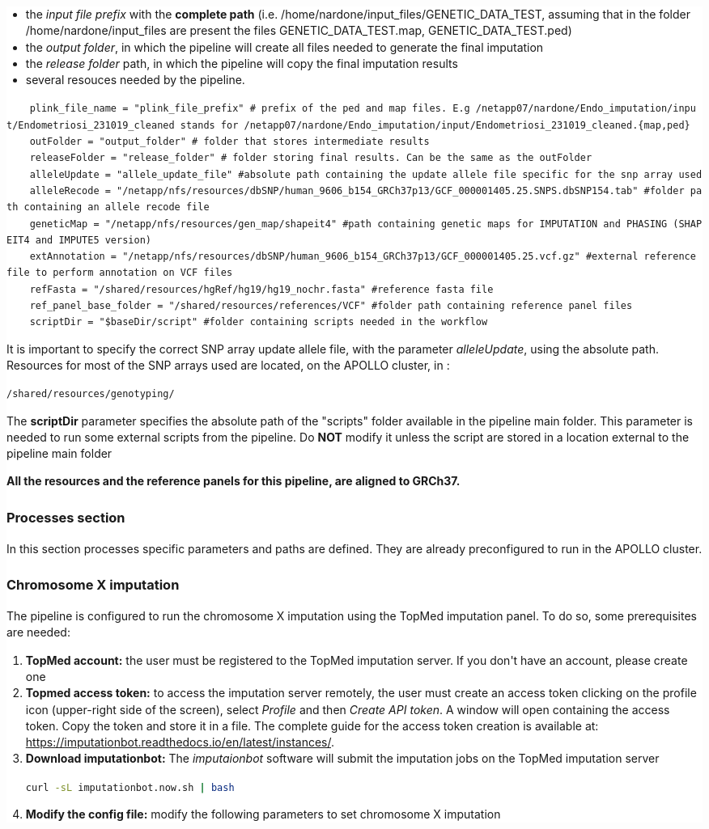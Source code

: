 + the *input file prefix* with the **complete path** (i.e. /home/nardone/input_files/GENETIC_DATA_TEST, assuming that in the folder /home/nardone/input_files are present the files GENETIC_DATA_TEST.map, GENETIC_DATA_TEST.ped)
+ the *output folder*, in which the pipeline will create all files needed to generate the final imputation
+ the *release folder* path, in which the pipeline will copy the final imputation results
+ several resouces needed by the pipeline.

```
    plink_file_name = "plink_file_prefix" # prefix of the ped and map files. E.g /netapp07/nardone/Endo_imputation/input/Endometriosi_231019_cleaned stands for /netapp07/nardone/Endo_imputation/input/Endometriosi_231019_cleaned.{map,ped}
    outFolder = "output_folder" # folder that stores intermediate results
    releaseFolder = "release_folder" # folder storing final results. Can be the same as the outFolder
    alleleUpdate = "allele_update_file" #absolute path containing the update allele file specific for the snp array used
    alleleRecode = "/netapp/nfs/resources/dbSNP/human_9606_b154_GRCh37p13/GCF_000001405.25.SNPS.dbSNP154.tab" #folder path containing an allele recode file
    geneticMap = "/netapp/nfs/resources/gen_map/shapeit4" #path containing genetic maps for IMPUTATION and PHASING (SHAPEIT4 and IMPUTE5 version)
    extAnnotation = "/netapp/nfs/resources/dbSNP/human_9606_b154_GRCh37p13/GCF_000001405.25.vcf.gz" #external reference file to perform annotation on VCF files
    refFasta = "/shared/resources/hgRef/hg19/hg19_nochr.fasta" #reference fasta file
    ref_panel_base_folder = "/shared/resources/references/VCF" #folder path containing reference panel files
    scriptDir = "$baseDir/script" #folder containing scripts needed in the workflow
```

It is important to specify the correct SNP array update allele file, with the parameter *alleleUpdate*, using the absolute path.
Resources for most of the SNP arrays used are located, on the APOLLO cluster, in :

```
/shared/resources/genotyping/
```

The **scriptDir** parameter specifies the absolute path of the "scripts" folder available in the pipeline main folder.
This parameter is needed to run some external scripts from the pipeline. Do **NOT** modify it unless the script are stored in a location external to the pipeline main folder

**All the resources and the reference panels for this pipeline, are aligned to GRCh37.**

### Processes section

In this section processes specific parameters and paths are defined. They are already preconfigured to run in the APOLLO cluster.

### Chromosome X imputation

The pipeline is configured to run the chromosome X imputation using the TopMed imputation panel. To do so, some prerequisites are needed:
1. **TopMed account:** the user must be registered to the TopMed imputation server. If you don't have an account, please create one
2. **Topmed access token:** to access the imputation server remotely, the user must create an access token clicking on the profile icon (upper-right side of the screen), select *Profile* and then *Create API token*. A window will open containing the access token. Copy the token and store it in a file. The complete guide for the access token creation is available at: https://imputationbot.readthedocs.io/en/latest/instances/.
3. **Download imputationbot:** The *imputaionbot* software will submit the imputation jobs on the TopMed imputation server
    ```bash
    curl -sL imputationbot.now.sh | bash
    ```
4. **Modify the config file:** modify the following parameters to set chromosome X imputation
    ```
